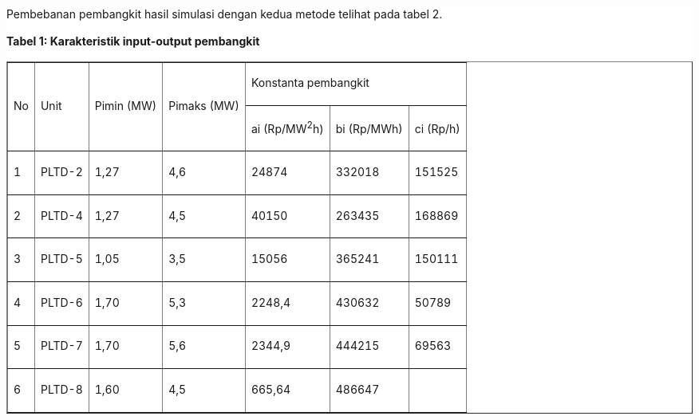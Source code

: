 <p><span class="font19">Pembebanan pembangkit hasil simulasi dengan kedua metode telihat pada tabel 2.</span></p>
<p><span class="font19" style="font-weight:bold;">Tabel 1: Karakteristik input-output pembangkit</span></p>
<table border="1">
<tr><td rowspan="2" style="vertical-align:middle;">
<p><span class="font19">No</span></p></td><td rowspan="2" style="vertical-align:middle;">
<p><span class="font19">Unit</span></p></td><td rowspan="2" style="vertical-align:middle;">
<p><span class="font19">Pi</span><span class="font15">min </span><span class="font19">(MW)</span></p></td><td rowspan="2" style="vertical-align:middle;">
<p><span class="font19">Pi</span><span class="font15">maks </span><span class="font19">(MW)</span></p></td><td colspan="3" style="vertical-align:bottom;">
<p><span class="font19">Konstanta pembangkit</span></p></td></tr>
<tr><td style="vertical-align:bottom;">
<p><span class="font19">ai (Rp/MW<sup>2</sup>h)</span></p></td><td style="vertical-align:bottom;">
<p><span class="font19">bi (Rp/MWh)</span></p></td><td style="vertical-align:bottom;">
<p><span class="font19">ci (Rp/h)</span></p></td></tr>
<tr><td style="vertical-align:bottom;">
<p><span class="font19">1</span></p></td><td style="vertical-align:bottom;">
<p><span class="font19">PLTD-2</span></p></td><td style="vertical-align:bottom;">
<p><span class="font19">1,27</span></p></td><td style="vertical-align:bottom;">
<p><span class="font19">4,6</span></p></td><td style="vertical-align:bottom;">
<p><span class="font19">24874</span></p></td><td style="vertical-align:bottom;">
<p><span class="font19">332018</span></p></td><td style="vertical-align:bottom;">
<p><span class="font19">151525</span></p></td></tr>
<tr><td style="vertical-align:bottom;">
<p><span class="font19">2</span></p></td><td style="vertical-align:bottom;">
<p><span class="font19">PLTD-4</span></p></td><td style="vertical-align:bottom;">
<p><span class="font19">1,27</span></p></td><td style="vertical-align:bottom;">
<p><span class="font19">4,5</span></p></td><td style="vertical-align:bottom;">
<p><span class="font19">40150</span></p></td><td style="vertical-align:bottom;">
<p><span class="font19">263435</span></p></td><td style="vertical-align:bottom;">
<p><span class="font19">168869</span></p></td></tr>
<tr><td style="vertical-align:bottom;">
<p><span class="font19">3</span></p></td><td style="vertical-align:bottom;">
<p><span class="font19">PLTD-5</span></p></td><td style="vertical-align:bottom;">
<p><span class="font19">1,05</span></p></td><td style="vertical-align:bottom;">
<p><span class="font19">3,5</span></p></td><td style="vertical-align:bottom;">
<p><span class="font19">15056</span></p></td><td style="vertical-align:bottom;">
<p><span class="font19">365241</span></p></td><td style="vertical-align:bottom;">
<p><span class="font19">150111</span></p></td></tr>
<tr><td style="vertical-align:bottom;">
<p><span class="font19">4</span></p></td><td style="vertical-align:bottom;">
<p><span class="font19">PLTD-6</span></p></td><td style="vertical-align:bottom;">
<p><span class="font19">1,70</span></p></td><td style="vertical-align:bottom;">
<p><span class="font19">5,3</span></p></td><td style="vertical-align:bottom;">
<p><span class="font19">2248,4</span></p></td><td style="vertical-align:bottom;">
<p><span class="font19">430632</span></p></td><td style="vertical-align:bottom;">
<p><span class="font19">50789</span></p></td></tr>
<tr><td style="vertical-align:bottom;">
<p><span class="font19">5</span></p></td><td style="vertical-align:bottom;">
<p><span class="font19">PLTD-7</span></p></td><td style="vertical-align:bottom;">
<p><span class="font19">1,70</span></p></td><td style="vertical-align:bottom;">
<p><span class="font19">5,6</span></p></td><td style="vertical-align:bottom;">
<p><span class="font19">2344,9</span></p></td><td style="vertical-align:bottom;">
<p><span class="font19">444215</span></p></td><td style="vertical-align:bottom;">
<p><span class="font19">69563</span></p></td></tr>
<tr><td style="vertical-align:bottom;">
<p><span class="font19">6</span></p></td><td style="vertical-align:bottom;">
<p><span class="font19">PLTD-8</span></p></td><td style="vertical-align:bottom;">
<p><span class="font19">1,60</span></p></td><td style="vertical-align:bottom;">
<p><span class="font19">4,5</span></p></td><td style="vertical-align:bottom;">
<p><span class="font19">665,64</span></p></td><td style="vertical-align:bottom;">
<p><span class="font19">486647</span></p></td><td style="vertical-align:bottom;">